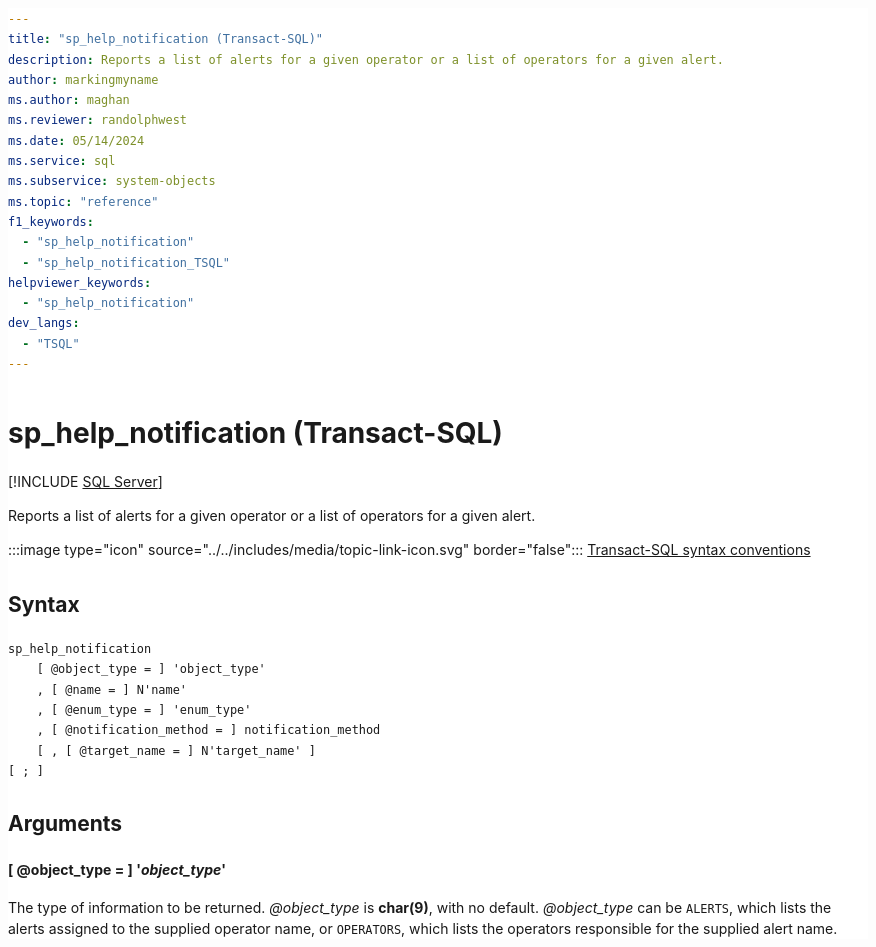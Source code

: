 ```yaml
---
title: "sp_help_notification (Transact-SQL)"
description: Reports a list of alerts for a given operator or a list of operators for a given alert.
author: markingmyname
ms.author: maghan
ms.reviewer: randolphwest
ms.date: 05/14/2024
ms.service: sql
ms.subservice: system-objects
ms.topic: "reference"
f1_keywords:
  - "sp_help_notification"
  - "sp_help_notification_TSQL"
helpviewer_keywords:
  - "sp_help_notification"
dev_langs:
  - "TSQL"
---
```

# sp_help_notification (Transact-SQL)

[!INCLUDE [SQL Server](../../includes/applies-to-version/sqlserver.md)]

Reports a list of alerts for a given operator or a list of operators for a given alert.

:::image type="icon" source="../../includes/media/topic-link-icon.svg" border="false"::: [Transact-SQL syntax conventions](../../t-sql/language-elements/transact-sql-syntax-conventions-transact-sql.md)

## Syntax

```syntaxsql
sp_help_notification
    [ @object_type = ] 'object_type'
    , [ @name = ] N'name'
    , [ @enum_type = ] 'enum_type'
    , [ @notification_method = ] notification_method
    [ , [ @target_name = ] N'target_name' ]
[ ; ]
```

## Arguments

#### [ @object_type = ] '*object_type*'

The type of information to be returned. *@object_type* is **char(9)**, with no default. *@object_type* can be `ALERTS`, which lists the alerts assigned to the supplied operator name, or `OPERATORS`, which lists the operators responsible for the supplied alert name.
